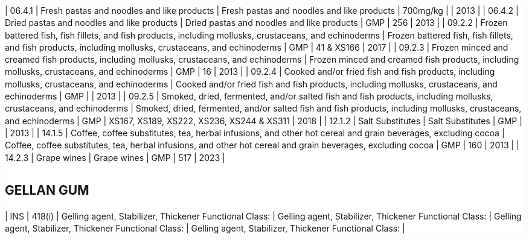 | 06.4.1                 | Fresh pastas and noodles and like products                                                                                                                                                                                           | Fresh pastas and noodles and like products                                                                                                                                                                                           | 700mg/kg                              |                                           | 2013                                  |
| 06.4.2                 | Dried pastas and noodles and like products                                                                                                                                                                                           | Dried pastas and noodles and like products                                                                                                                                                                                           | GMP                                   | 256                                       | 2013                                  |
| 09.2.2                 | Frozen battered fish, fish fillets, and fish products, including mollusks, crustaceans, and echinoderms                                                                                                                              | Frozen battered fish, fish fillets, and fish products, including mollusks, crustaceans, and echinoderms                                                                                                                              | GMP                                   | 41 & XS166                                | 2017                                  |
| 09.2.3                 | Frozen minced and creamed fish products, including mollusks, crustaceans, and echinoderms                                                                                                                                            | Frozen minced and creamed fish products, including mollusks, crustaceans, and echinoderms                                                                                                                                            | GMP                                   | 16                                        | 2013                                  |
| 09.2.4                 | Cooked and/or fried fish and fish products, including mollusks, crustaceans, and echinoderms                                                                                                                                         | Cooked and/or fried fish and fish products, including mollusks, crustaceans, and echinoderms                                                                                                                                         | GMP                                   |                                           | 2013                                  |
| 09.2.5                 | Smoked, dried, fermented, and/or salted fish and fish products, including mollusks, crustaceans, and echinoderms                                                                                                                     | Smoked, dried, fermented, and/or salted fish and fish products, including mollusks, crustaceans, and echinoderms                                                                                                                     | GMP                                   | XS167, XS189, XS222, XS236, XS244 & XS311 | 2018                                  |
| 12.1.2                 | Salt Substitutes                                                                                                                                                                                                                     | Salt Substitutes                                                                                                                                                                                                                     | GMP                                   |                                           | 2013                                  |
| 14.1.5                 | Coffee, coffee substitutes, tea, herbal infusions, and other hot cereal and grain beverages, excluding cocoa                                                                                                                         | Coffee, coffee substitutes, tea, herbal infusions, and other hot cereal and grain beverages, excluding cocoa                                                                                                                         | GMP                                   | 160                                       | 2013                                  |
| 14.2.3                 | Grape wines                                                                                                                                                                                                                          | Grape wines                                                                                                                                                                                                                          | GMP                                   | 517                                       | 2023                                  |

## GELLAN GUM

| INS       | 418(i)                                                                                         | Gelling agent, Stabilizer, Thickener Functional Class:                                         | Gelling agent, Stabilizer, Thickener Functional Class:   | Gelling agent, Stabilizer, Thickener Functional Class:   | Gelling agent, Stabilizer, Thickener Functional Class:   |